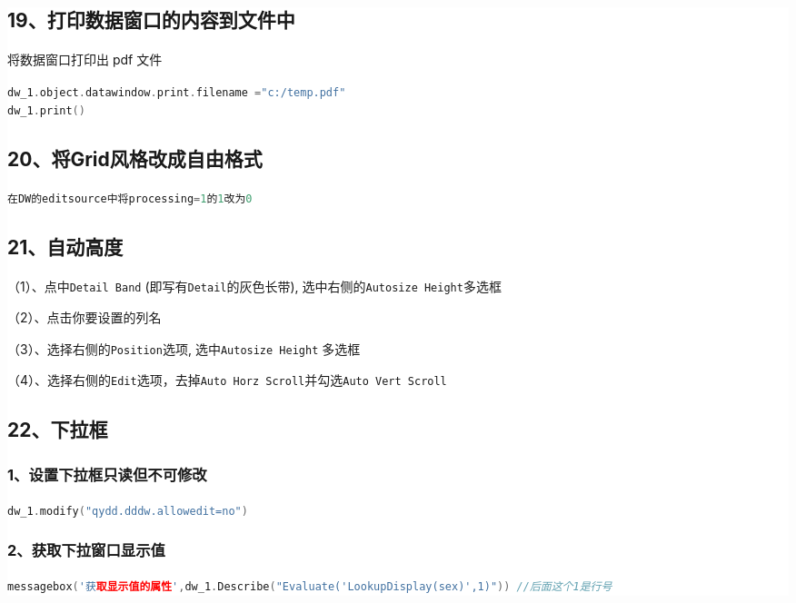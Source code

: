 

## 19、打印数据窗口的内容到文件中



将数据窗口打印出 pdf 文件



```c
dw_1.object.datawindow.print.filename ="c:/temp.pdf"
dw_1.print()
```



## 20、将Grid风格改成自由格式



```c
在DW的editsource中将processing=1的1改为0
```



## 21、自动高度



（1）、点中`Detail Band` (即写有`Detail`的灰色长带), 选中右侧的`Autosize Height`多选框



（2）、点击你要设置的列名



（3）、选择右侧的`Position`选项, 选中`Autosize Height` 多选框



（4）、选择右侧的`Edit`选项，去掉`Auto Horz Scroll`并勾选`Auto Vert Scroll`



## 22、下拉框



### 1、设置下拉框只读但不可修改



```c
dw_1.modify("qydd.dddw.allowedit=no")
```



### 2、获取下拉窗口显示值



```c
messagebox('获取显示值的属性',dw_1.Describe("Evaluate('LookupDisplay(sex)',1)")) //后面这个1是行号
```
